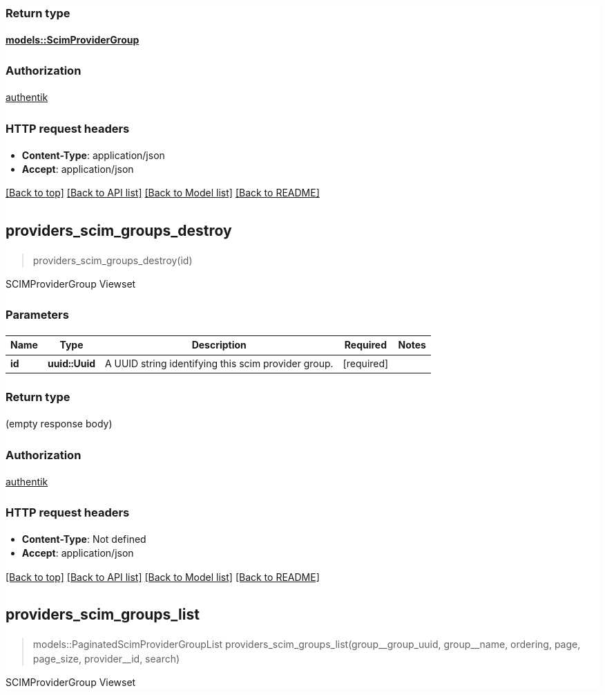 ### Return type

[**models::ScimProviderGroup**](SCIMProviderGroup.md)

### Authorization

[authentik](../README.md#authentik)

### HTTP request headers

- **Content-Type**: application/json
- **Accept**: application/json

[[Back to top]](#) [[Back to API list]](../README.md#documentation-for-api-endpoints) [[Back to Model list]](../README.md#documentation-for-models) [[Back to README]](../README.md)


## providers_scim_groups_destroy

> providers_scim_groups_destroy(id)


SCIMProviderGroup Viewset

### Parameters


Name | Type | Description  | Required | Notes
------------- | ------------- | ------------- | ------------- | -------------
**id** | **uuid::Uuid** | A UUID string identifying this scim provider group. | [required] |

### Return type

 (empty response body)

### Authorization

[authentik](../README.md#authentik)

### HTTP request headers

- **Content-Type**: Not defined
- **Accept**: application/json

[[Back to top]](#) [[Back to API list]](../README.md#documentation-for-api-endpoints) [[Back to Model list]](../README.md#documentation-for-models) [[Back to README]](../README.md)


## providers_scim_groups_list

> models::PaginatedScimProviderGroupList providers_scim_groups_list(group__group_uuid, group__name, ordering, page, page_size, provider__id, search)


SCIMProviderGroup Viewset
